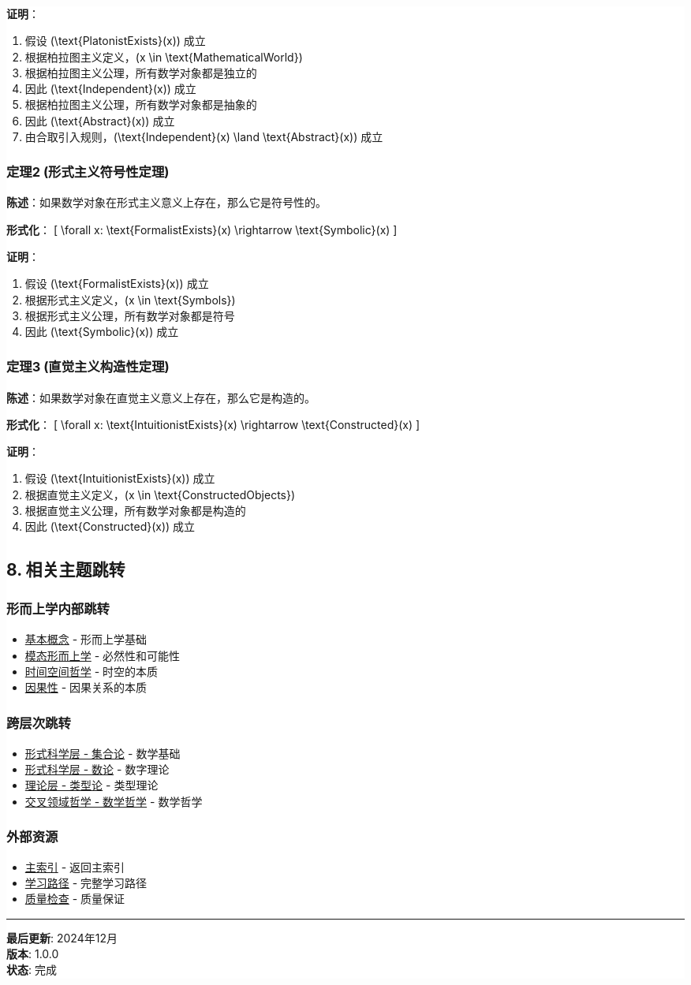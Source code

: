 **证明**：
1. 假设 \(\text{PlatonistExists}(x)\) 成立
2. 根据柏拉图主义定义，\(x \in \text{MathematicalWorld}\)
3. 根据柏拉图主义公理，所有数学对象都是独立的
4. 因此 \(\text{Independent}(x)\) 成立
5. 根据柏拉图主义公理，所有数学对象都是抽象的
6. 因此 \(\text{Abstract}(x)\) 成立
7. 由合取引入规则，\(\text{Independent}(x) \land \text{Abstract}(x)\) 成立

### 定理2 (形式主义符号性定理)

**陈述**：如果数学对象在形式主义意义上存在，那么它是符号性的。

**形式化**：
\[
\forall x: \text{FormalistExists}(x) \rightarrow \text{Symbolic}(x)
\]

**证明**：
1. 假设 \(\text{FormalistExists}(x)\) 成立
2. 根据形式主义定义，\(x \in \text{Symbols}\)
3. 根据形式主义公理，所有数学对象都是符号
4. 因此 \(\text{Symbolic}(x)\) 成立

### 定理3 (直觉主义构造性定理)

**陈述**：如果数学对象在直觉主义意义上存在，那么它是构造的。

**形式化**：
\[
\forall x: \text{IntuitionistExists}(x) \rightarrow \text{Constructed}(x)
\]

**证明**：
1. 假设 \(\text{IntuitionistExists}(x)\) 成立
2. 根据直觉主义定义，\(x \in \text{ConstructedObjects}\)
3. 根据直觉主义公理，所有数学对象都是构造的
4. 因此 \(\text{Constructed}(x)\) 成立

## 8. 相关主题跳转

### 形而上学内部跳转
- [基本概念](01-Basic-Concepts.md) - 形而上学基础
- [模态形而上学](03-Modal-Metaphysics.md) - 必然性和可能性
- [时间空间哲学](04-Time-Space-Philosophy.md) - 时空的本质
- [因果性](05-Causality.md) - 因果关系的本质

### 跨层次跳转
- [形式科学层 - 集合论](../../02-Formal-Science/01-Mathematics/01-Set-Theory-Basics.md) - 数学基础
- [形式科学层 - 数论](../../02-Formal-Science/01-Mathematics/02-Number-Theory.md) - 数字理论
- [理论层 - 类型论](../../03-Theory/01-Programming-Language-Theory/03-Type-System-Theory/README.md) - 类型理论
- [交叉领域哲学 - 数学哲学](../05-Cross-Disciplinary-Philosophy/01-Mathematical-Philosophy.md) - 数学哲学

### 外部资源
- [主索引](../../README.md) - 返回主索引
- [学习路径](../../COMPLETE_LEARNING_PATH.md) - 完整学习路径
- [质量检查](../../QUALITY_CHECK.md) - 质量保证

---

**最后更新**: 2024年12月  
**版本**: 1.0.0  
**状态**: 完成 